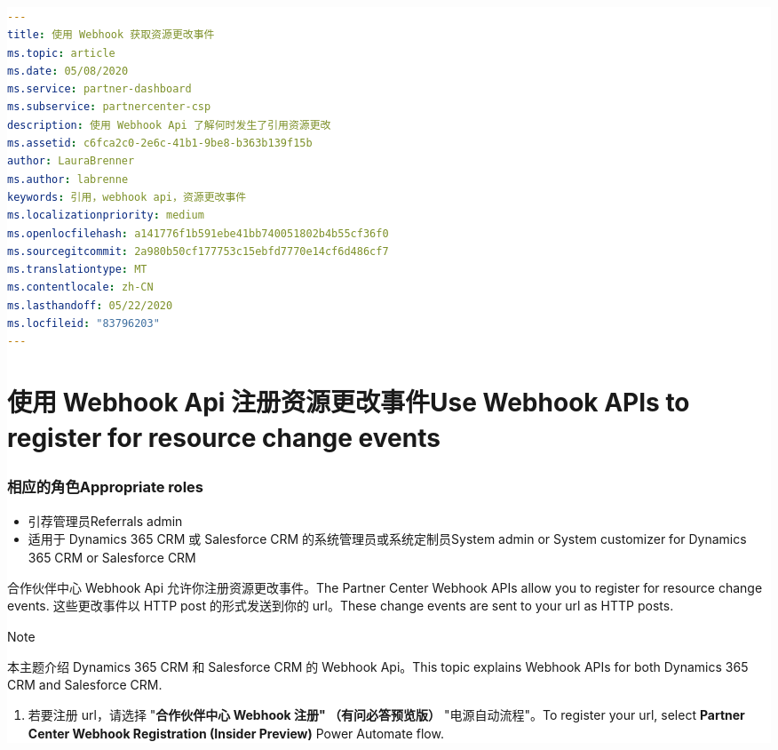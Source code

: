 ```yaml
---
title: 使用 Webhook 获取资源更改事件
ms.topic: article
ms.date: 05/08/2020
ms.service: partner-dashboard
ms.subservice: partnercenter-csp
description: 使用 Webhook Api 了解何时发生了引用资源更改
ms.assetid: c6fca2c0-2e6c-41b1-9be8-b363b139f15b
author: LauraBrenner
ms.author: labrenne
keywords: 引用，webhook api，资源更改事件
ms.localizationpriority: medium
ms.openlocfilehash: a141776f1b591ebe41bb740051802b4b55cf36f0
ms.sourcegitcommit: 2a980b50cf177753c15ebfd7770e14cf6d486cf7
ms.translationtype: MT
ms.contentlocale: zh-CN
ms.lasthandoff: 05/22/2020
ms.locfileid: "83796203"
---
```

# <a name="use-webhook-apis-to-register-for-resource-change-events"></a><span data-ttu-id="9ce20-104">使用 Webhook Api 注册资源更改事件</span><span class="sxs-lookup"><span data-stu-id="9ce20-104">Use Webhook APIs to register for resource change events</span></span>

### <a name="appropriate-roles"></a><span data-ttu-id="9ce20-105">相应的角色</span><span class="sxs-lookup"><span data-stu-id="9ce20-105">Appropriate roles</span></span>

- <span data-ttu-id="9ce20-106">引荐管理员</span><span class="sxs-lookup"><span data-stu-id="9ce20-106">Referrals admin</span></span>
- <span data-ttu-id="9ce20-107">适用于 Dynamics 365 CRM 或 Salesforce CRM 的系统管理员或系统定制员</span><span class="sxs-lookup"><span data-stu-id="9ce20-107">System admin or System customizer for Dynamics 365 CRM or Salesforce CRM</span></span>


<span data-ttu-id="9ce20-108">合作伙伴中心 Webhook Api 允许你注册资源更改事件。</span><span class="sxs-lookup"><span data-stu-id="9ce20-108">The Partner Center Webhook APIs allow you to register for resource change events.</span></span> <span data-ttu-id="9ce20-109">这些更改事件以 HTTP post 的形式发送到你的 url。</span><span class="sxs-lookup"><span data-stu-id="9ce20-109">These change events are sent to your url as HTTP posts.</span></span>

>[!NOTE]
><span data-ttu-id="9ce20-110">本主题介绍 Dynamics 365 CRM 和 Salesforce CRM 的 Webhook Api。</span><span class="sxs-lookup"><span data-stu-id="9ce20-110">This topic explains Webhook APIs for both Dynamics 365 CRM and Salesforce CRM.</span></span>

1. <span data-ttu-id="9ce20-111">若要注册 url，请选择 "**合作伙伴中心 Webhook 注册" （有问必答预览版）** "电源自动流程"。</span><span class="sxs-lookup"><span data-stu-id="9ce20-111">To register your url, select **Partner Center Webhook Registration (Insider Preview)** Power Automate flow.</span></span>
